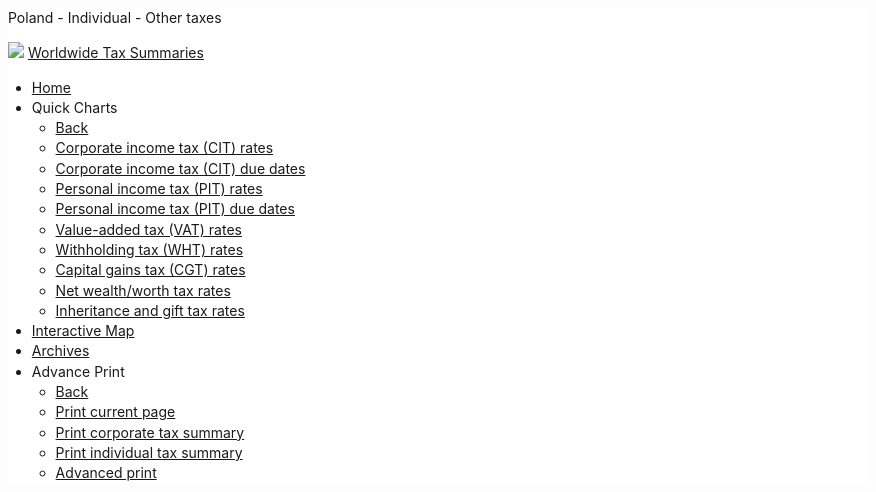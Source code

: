 








Poland - Individual - Other taxes










































[![](-/media/world-wide-tax-summaries/dev/new-pwclogo.ashx%3Frev=857d31d9188a45cb89c2a139fca9bbc2&revision=857d31d9-188a-45cb-89c2-a139fca9bbc2&hash=185803B13B63A76ED59B9489B23256389302FCC5)](index.html)
[Worldwide Tax Summaries](index.html)

* [Home](index.html)
* Quick Charts
  + [Back](poland%3FtopicTypeId=2b4630b1-09c2-40e5-8405-1d8e4bb7f38c.html#)
  + [Corporate income tax (CIT) rates](quick-charts/corporate-income-tax-cit-rates.html)
  + [Corporate income tax (CIT) due dates](quick-charts/corporate-income-tax-cit-due-dates.html)
  + [Personal income tax (PIT) rates](quick-charts/personal-income-tax-pit-rates.html)
  + [Personal income tax (PIT) due dates](quick-charts/personal-income-tax-pit-due-dates.html)
  + [Value-added tax (VAT) rates](quick-charts/value-added-tax-vat-rates.html)
  + [Withholding tax (WHT) rates](quick-charts/withholding-tax-wht-rates.html)
  + [Capital gains tax (CGT) rates](quick-charts/capital-gains-tax-cgt-rates.html)
  + [Net wealth/worth tax rates](quick-charts/net-wealth-worth-tax-rates.html)
  + [Inheritance and gift tax rates](quick-charts/inheritance-and-gift-tax-rates.html)
* [Interactive Map](interactive-map.html)
* [Archives](archives.html)
* Advance Print
  + [Back](poland%3FtopicTypeId=2b4630b1-09c2-40e5-8405-1d8e4bb7f38c.html#)
  + [Print current page](poland%3FtopicTypeId=2b4630b1-09c2-40e5-8405-1d8e4bb7f38c.html#)
  + [Print corporate tax summary](poland%3FtopicTypeId=2b4630b1-09c2-40e5-8405-1d8e4bb7f38c.html#)
  + [Print individual tax summary](poland%3FtopicTypeId=2b4630b1-09c2-40e5-8405-1d8e4bb7f38c.html#)
  + [Advanced print](poland%3FtopicTypeId=2b4630b1-09c2-40e5-8405-1d8e4bb7f38c.html#)
